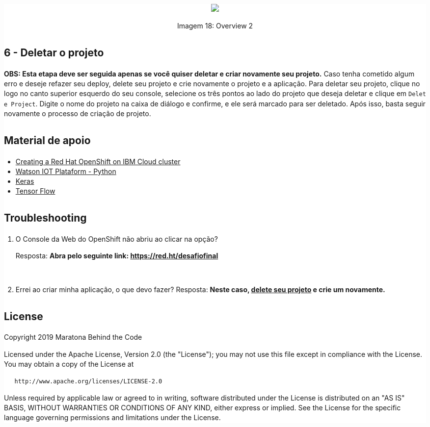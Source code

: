 <div align="center">
    <img width="750" src="assets/overview2.PNG" />
    <p>Imagem 18: Overview 2</p>
</div>


## 6 - Deletar o projeto
**OBS: Esta etapa deve ser seguida apenas se você quiser deletar e criar novamente seu projeto.** 
Caso tenha cometido algum erro e deseje refazer seu deploy, delete seu projeto e crie novamente o projeto e a aplicação. Para deletar seu projeto, clique no logo no canto superior esquerdo do seu console, selecione os três pontos ao lado do projeto que deseja deletar e clique em `Delete Project`. Digite o nome do projeto na caixa de diálogo e confirme, e ele será marcado para ser deletado. Após isso, basta seguir novamente o processo de criação de projeto.
## Material de apoio
- [Creating a Red Hat OpenShift on IBM Cloud cluster](https://cloud.ibm.com/docs/openshift?topic=openshift-openshift_tutorial)
- [Watson IOT Plataform - Python](https://ibm-watson-iot.github.io/iot-python/application/)
-  [Keras](https://ibm-watson-iot.github.io/iot-python/application/)
-  [Tensor Flow](https://www.tensorflow.org/guide/)
## Troubleshooting

1. O Console da Web do OpenShift não abriu ao clicar na opção? 

    Resposta: **Abra pelo seguinte link: https://red.ht/desafiofinal**

    <br>
2. Errei ao criar minha aplicação, o que devo fazer?
    Resposta: **Neste caso, [delete seu projeto](#6---deletar-o-projeto) e crie um novamente.**



## License

Copyright 2019 Maratona Behind the Code

   Licensed under the Apache License, Version 2.0 (the "License");
   you may not use this file except in compliance with the License.
   You may obtain a copy of the License at

       http://www.apache.org/licenses/LICENSE-2.0

   Unless required by applicable law or agreed to in writing, software
   distributed under the License is distributed on an "AS IS" BASIS,
   WITHOUT WARRANTIES OR CONDITIONS OF ANY KIND, either express or implied.
   See the License for the specific language governing permissions and
   limitations under the License.
